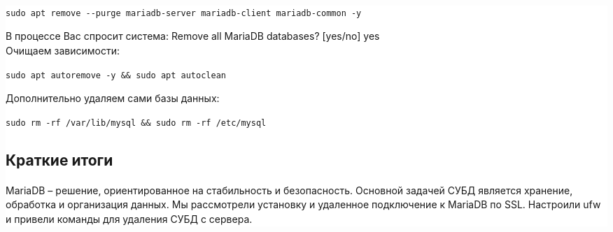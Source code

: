 ```
sudo apt remove --purge mariadb-server mariadb-client mariadb-common -y
```

В процессе Вас спросит система: Remove all MariaDB databases? [yes/no]  yes  
Очищаем зависимости:

```
sudo apt autoremove -y && sudo apt autoclean
```

Дополнительно удаляем сами базы данных:

```
sudo rm -rf /var/lib/mysql && sudo rm -rf /etc/mysql
```

## Краткие итоги

MariaDB – решение, ориентированное на стабильность и безопасность. Основной задачей СУБД является хранение, обработка и организация данных.  Мы рассмотрели установку и удаленное подключение к MariaDB по SSL. Настроили ufw и привели команды для удаления СУБД с сервера. 


